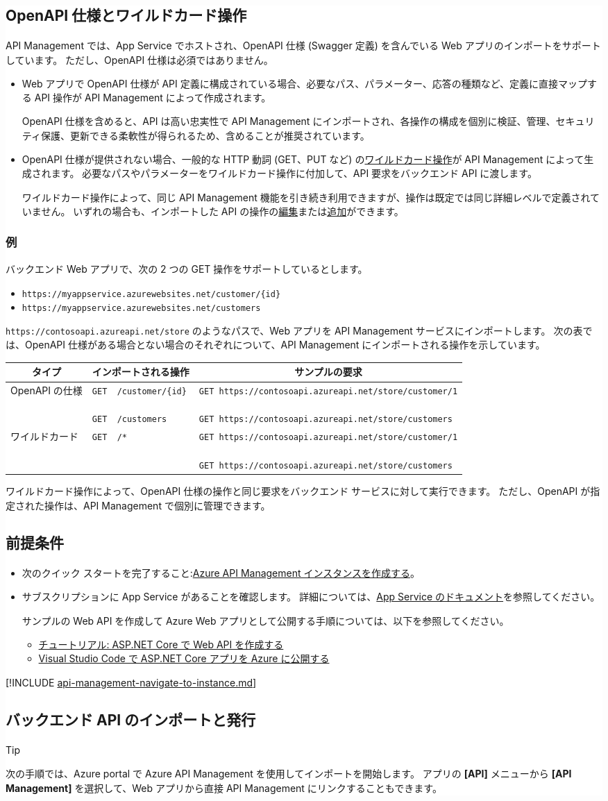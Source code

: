 ## <a name="openapi-specification-versus-wildcard-operations"></a>OpenAPI 仕様とワイルドカード操作

API Management では、App Service でホストされ、OpenAPI 仕様 (Swagger 定義) を含んでいる Web アプリのインポートをサポートしています。 ただし、OpenAPI 仕様は必須ではありません。

* Web アプリで OpenAPI 仕様が API 定義に構成されている場合、必要なパス、パラメーター、応答の種類など、定義に直接マップする API 操作が API Management によって作成されます。 

  OpenAPI 仕様を含めると、API は高い忠実性で API Management にインポートされ、各操作の構成を個別に検証、管理、セキュリティ保護、更新できる柔軟性が得られるため、含めることが推奨されています。

* OpenAPI 仕様が提供されない場合、一般的な HTTP 動詞 (GET、PUT など) の[ワイルドカード操作](add-api-manually.md#add-and-test-a-wildcard-operation)が API Management によって生成されます。 必要なパスやパラメーターをワイルドカード操作に付加して、API 要求をバックエンド API に渡します。

  ワイルドカード操作によって、同じ API Management 機能を引き続き利用できますが、操作は既定では同じ詳細レベルで定義されていません。 いずれの場合も、インポートした API の操作の[編集](edit-api.md)または[追加](add-api-manually.md)ができます。
 
### <a name="example"></a>例
バックエンド Web アプリで、次の 2 つの GET 操作をサポートしているとします。 
*  `https://myappservice.azurewebsites.net/customer/{id}`
*  `https://myappservice.azurewebsites.net/customers`

`https://contosoapi.azureapi.net/store` のようなパスで、Web アプリを API Management サービスにインポートします。 次の表では、OpenAPI 仕様がある場合とない場合のそれぞれについて、API Management にインポートされる操作を示しています。 

| タイプ |インポートされる操作  |サンプルの要求 |
|---------|---------|---------|
|OpenAPI の仕様    | `GET  /customer/{id}`<br/><br/> `GET  /customers`         |  `GET https://contosoapi.azureapi.net/store/customer/1`<br/><br/>`GET https://contosoapi.azureapi.net/store/customers`       |
|ワイルドカード     | `GET  /*`         | `GET https://contosoapi.azureapi.net/store/customer/1`<br/><br/>`GET https://contosoapi.azureapi.net/store/customers`  |

ワイルドカード操作によって、OpenAPI 仕様の操作と同じ要求をバックエンド サービスに対して実行できます。 ただし、OpenAPI が指定された操作は、API Management で個別に管理できます。 

## <a name="prerequisites"></a>前提条件

+ 次のクイック スタートを完了すること:[Azure API Management インスタンスを作成する](get-started-create-service-instance.md)。
+ サブスクリプションに App Service があることを確認します。 詳細については、[App Service のドキュメント](../app-service/index.yml)を参照してください。

  サンプルの Web API を作成して Azure Web アプリとして公開する手順については、以下を参照してください。

    * [チュートリアル: ASP.NET Core で Web API を作成する](/aspnet/core/tutorials/first-web-api)
    * [Visual Studio Code で ASP.NET Core アプリを Azure に公開する](/aspnet/core/tutorials/publish-to-azure-webapp-using-vscode)

[!INCLUDE [api-management-navigate-to-instance.md](../../includes/api-management-navigate-to-instance.md)]

## <a name="import-and-publish-a-backend-api"></a><a name="create-api"> </a>バックエンド API のインポートと発行

> [!TIP]
> 次の手順では、Azure portal で Azure API Management を使用してインポートを開始します。 アプリの **[API]** メニューから **[API Management]** を選択して、Web アプリから直接 API Management にリンクすることもできます。  
